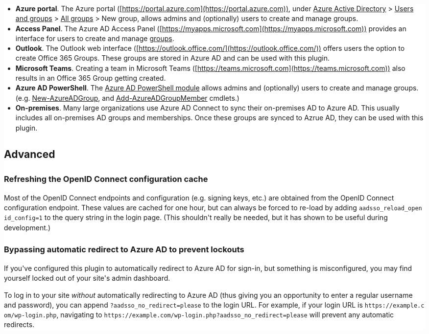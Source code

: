  * **Azure portal**. The Azure portal ([https://portal.azure.com](https://portal.azure.com)), under [Azure Active Directory](https://portal.azure.com/#blade/Microsoft_AAD_IAM/ActiveDirectoryMenuBlade/Overview) > [Users and groups](https://portal.azure.com/#blade/Microsoft_AAD_IAM/UserManagementMenuBlade/Overview/menuId/) > [All groups](https://portal.azure.com/#blade/Microsoft_AAD_IAM/UserManagementMenuBlade/All%20groups/menuId/) > New group, allows admins and (optionally) users to create and manage groups.
 * **Access Panel**. The Azure AD Access Panel ([https://myapps.microsoft.com](https://myapps.microsoft.com)) provides an interface for users to create and manage [groups](https://account.activedirectory.windowsazure.com/#/groups).
 * **Outlook**. The Outlook web interface ([https://outlook.office.com/](https://outlook.office.com/)) offers users the option to create Office 365 Groups. These groups are stored in Azure AD and can be used with this plugin.
 * **Microsoft Teams**. Creating a team in Microsoft Teams ([https://teams.microsoft.com](https://teams.microsoft.com)) also results in an Office 365 Group getting created.
 * **Azure AD PowerShell**. The [Azure AD PowerShell module](https://docs.microsoft.com/en-us/powershell/azure/active-directory/install-adv2?view=azureadps-2.0) allows admins and (optionally) users to create and manage groups. (e.g. [New-AzureADGroup](https://docs.microsoft.com/en-us/powershell/module/azuread/new-azureadgroup?view=azureadps-2.0), and [Add-AzureADGroupMember](https://docs.microsoft.com/en-us/powershell/module/azuread/add-azureadgroupmember?view=azureadps-2.0) cmdlets.)
 * **On-premises**. Many large organizations use Azure AD Connect to sync their on-premises AD to Azure AD. This usually includes all on-premises AD groups and memberships. Once these groups are synced to Azrue AD, they can be used with this plugin.

## Advanced

### Refreshing the OpenID Connect configuration cache

Most of the OpenID Connect endpoints and configuration (e.g. signing keys, etc.) are obtained from the OpenID Connect configuration endpoint. These values are cached for one hour, but can always be forced to re-load by adding `aadsso_reload_openid_config=1` to the query string in the login page. (This shouldn't really be needed, but it has shown to be useful during development.)

### Bypassing automatic redirect to Azure AD to prevent lockouts

If you've configured this plugin to automatically redirect to Azure AD for sign-in, but something is misconfigured, you may find yourself locked out of your site's admin dashboard.

To log in to your site *without* automatically redirecting to Azure AD (thus giving you an opportunity to enter a regular username and password), you can append `?aadsso_no_redirect=please` to the login URL. For example, if your login URL is `https://example.com/wp-login.php`, navigating to `https://example.com/wp-login.php?aadsso_no_redirect=please` will prevent any automatic redirects.